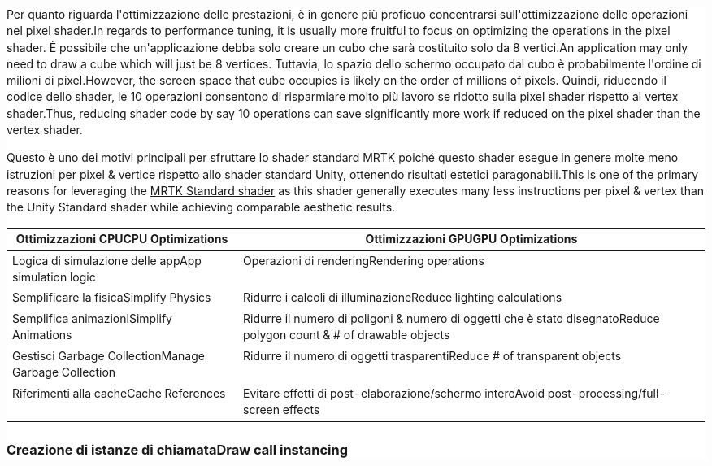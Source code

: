 <span data-ttu-id="67e2d-198">Per quanto riguarda l'ottimizzazione delle prestazioni, è in genere più proficuo concentrarsi sull'ottimizzazione delle operazioni nel pixel shader.</span><span class="sxs-lookup"><span data-stu-id="67e2d-198">In regards to performance tuning, it is usually more fruitful to focus on optimizing the operations in the pixel shader.</span></span> <span data-ttu-id="67e2d-199">È possibile che un'applicazione debba solo creare un cubo che sarà costituito solo da 8 vertici.</span><span class="sxs-lookup"><span data-stu-id="67e2d-199">An application may only need to draw a cube which will just be 8 vertices.</span></span> <span data-ttu-id="67e2d-200">Tuttavia, lo spazio dello schermo occupato dal cubo è probabilmente l'ordine di milioni di pixel.</span><span class="sxs-lookup"><span data-stu-id="67e2d-200">However, the screen space that cube occupies is likely on the order of millions of pixels.</span></span> <span data-ttu-id="67e2d-201">Quindi, riducendo il codice dello shader, le 10 operazioni consentono di risparmiare molto più lavoro se ridotto sulla pixel shader rispetto al vertex shader.</span><span class="sxs-lookup"><span data-stu-id="67e2d-201">Thus, reducing shader code by say 10 operations can save significantly more work if reduced on the pixel shader than the vertex shader.</span></span>

<span data-ttu-id="67e2d-202">Questo è uno dei motivi principali per sfruttare lo shader [standard MRTK](../features/rendering/MRTKStandardShader.md) poiché questo shader esegue in genere molte meno istruzioni per pixel & vertice rispetto allo shader standard Unity, ottenendo risultati estetici paragonabili.</span><span class="sxs-lookup"><span data-stu-id="67e2d-202">This is one of the primary reasons for leveraging the [MRTK Standard shader](../features/rendering/MRTKStandardShader.md) as this shader generally executes many less instructions per pixel & vertex than the Unity Standard shader while achieving comparable aesthetic results.</span></span>

|    <span data-ttu-id="67e2d-203">Ottimizzazioni CPU</span><span class="sxs-lookup"><span data-stu-id="67e2d-203">CPU Optimizations</span></span>      |             <span data-ttu-id="67e2d-204">Ottimizzazioni GPU</span><span class="sxs-lookup"><span data-stu-id="67e2d-204">GPU Optimizations</span></span>              |
|---------------------------|--------------------------------------------|
| <span data-ttu-id="67e2d-205">Logica di simulazione delle app</span><span class="sxs-lookup"><span data-stu-id="67e2d-205">App simulation logic</span></span>      | <span data-ttu-id="67e2d-206">Operazioni di rendering</span><span class="sxs-lookup"><span data-stu-id="67e2d-206">Rendering operations</span></span> |
| <span data-ttu-id="67e2d-207">Semplificare la fisica</span><span class="sxs-lookup"><span data-stu-id="67e2d-207">Simplify Physics</span></span>          | <span data-ttu-id="67e2d-208">Ridurre i calcoli di illuminazione</span><span class="sxs-lookup"><span data-stu-id="67e2d-208">Reduce lighting calculations</span></span> |
| <span data-ttu-id="67e2d-209">Semplifica animazioni</span><span class="sxs-lookup"><span data-stu-id="67e2d-209">Simplify Animations</span></span>       | <span data-ttu-id="67e2d-210">Ridurre il numero di poligoni & numero di oggetti che è stato disegnato</span><span class="sxs-lookup"><span data-stu-id="67e2d-210">Reduce polygon count & # of drawable objects</span></span> |
| <span data-ttu-id="67e2d-211">Gestisci Garbage Collection</span><span class="sxs-lookup"><span data-stu-id="67e2d-211">Manage Garbage Collection</span></span> | <span data-ttu-id="67e2d-212">Ridurre il numero di oggetti trasparenti</span><span class="sxs-lookup"><span data-stu-id="67e2d-212">Reduce # of transparent objects</span></span> |
| <span data-ttu-id="67e2d-213">Riferimenti alla cache</span><span class="sxs-lookup"><span data-stu-id="67e2d-213">Cache References</span></span>          | <span data-ttu-id="67e2d-214">Evitare effetti di post-elaborazione/schermo intero</span><span class="sxs-lookup"><span data-stu-id="67e2d-214">Avoid post-processing/full-screen effects</span></span>  |

### <a name="draw-call-instancing"></a><span data-ttu-id="67e2d-215">Creazione di istanze di chiamata</span><span class="sxs-lookup"><span data-stu-id="67e2d-215">Draw call instancing</span></span>
